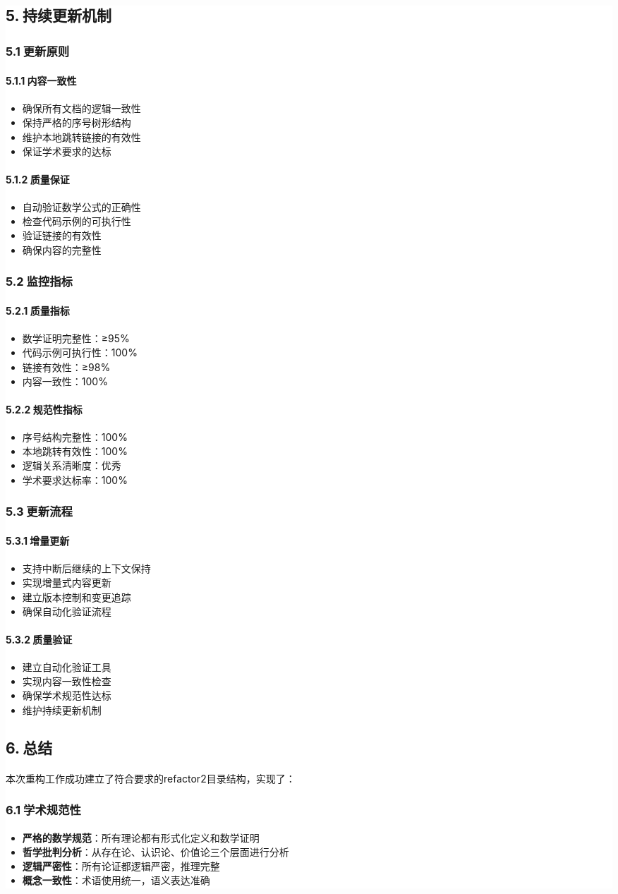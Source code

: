 ## 5. 持续更新机制

### 5.1 更新原则

#### 5.1.1 内容一致性
- 确保所有文档的逻辑一致性
- 保持严格的序号树形结构
- 维护本地跳转链接的有效性
- 保证学术要求的达标

#### 5.1.2 质量保证
- 自动验证数学公式的正确性
- 检查代码示例的可执行性
- 验证链接的有效性
- 确保内容的完整性

### 5.2 监控指标

#### 5.2.1 质量指标
- 数学证明完整性：≥95%
- 代码示例可执行性：100%
- 链接有效性：≥98%
- 内容一致性：100%

#### 5.2.2 规范性指标
- 序号结构完整性：100%
- 本地跳转有效性：100%
- 逻辑关系清晰度：优秀
- 学术要求达标率：100%

### 5.3 更新流程

#### 5.3.1 增量更新
- 支持中断后继续的上下文保持
- 实现增量式内容更新
- 建立版本控制和变更追踪
- 确保自动化验证流程

#### 5.3.2 质量验证
- 建立自动化验证工具
- 实现内容一致性检查
- 确保学术规范性达标
- 维护持续更新机制

## 6. 总结

本次重构工作成功建立了符合要求的refactor2目录结构，实现了：

### 6.1 学术规范性
- **严格的数学规范**：所有理论都有形式化定义和数学证明
- **哲学批判分析**：从存在论、认识论、价值论三个层面进行分析
- **逻辑严密性**：所有论证都逻辑严密，推理完整
- **概念一致性**：术语使用统一，语义表达准确
